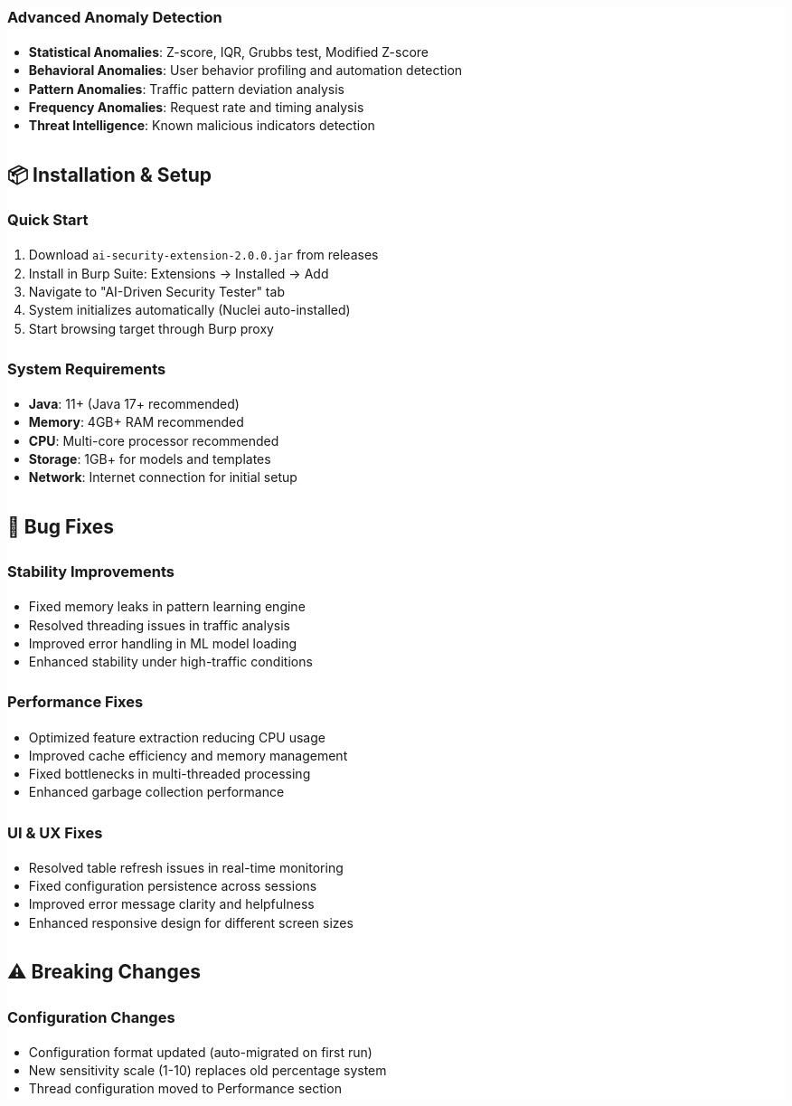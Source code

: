 ### **Advanced Anomaly Detection**
- **Statistical Anomalies**: Z-score, IQR, Grubbs test, Modified Z-score
- **Behavioral Anomalies**: User behavior profiling and automation detection
- **Pattern Anomalies**: Traffic pattern deviation analysis
- **Frequency Anomalies**: Request rate and timing analysis
- **Threat Intelligence**: Known malicious indicators detection

## 📦 **Installation & Setup**

### **Quick Start**
1. Download `ai-security-extension-2.0.0.jar` from releases
2. Install in Burp Suite: Extensions → Installed → Add
3. Navigate to "AI-Driven Security Tester" tab
4. System initializes automatically (Nuclei auto-installed)
5. Start browsing target through Burp proxy

### **System Requirements**
- **Java**: 11+ (Java 17+ recommended)
- **Memory**: 4GB+ RAM recommended
- **CPU**: Multi-core processor recommended
- **Storage**: 1GB+ for models and templates
- **Network**: Internet connection for initial setup

## 🐛 **Bug Fixes**

### **Stability Improvements**
- Fixed memory leaks in pattern learning engine
- Resolved threading issues in traffic analysis
- Improved error handling in ML model loading
- Enhanced stability under high-traffic conditions

### **Performance Fixes**
- Optimized feature extraction reducing CPU usage
- Improved cache efficiency and memory management
- Fixed bottlenecks in multi-threaded processing
- Enhanced garbage collection performance

### **UI & UX Fixes**
- Resolved table refresh issues in real-time monitoring
- Fixed configuration persistence across sessions
- Improved error message clarity and helpfulness
- Enhanced responsive design for different screen sizes

## ⚠️ **Breaking Changes**

### **Configuration Changes**
- Configuration format updated (auto-migrated on first run)
- New sensitivity scale (1-10) replaces old percentage system
- Thread configuration moved to Performance section
